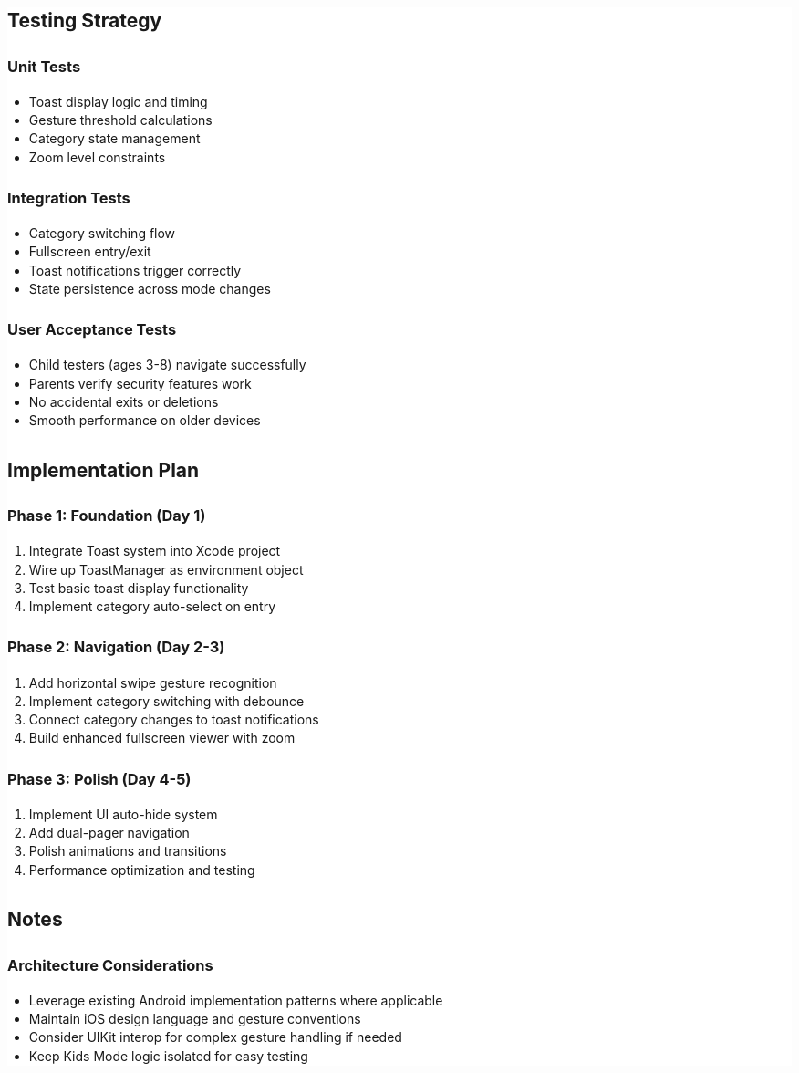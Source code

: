 ## Testing Strategy

### Unit Tests
- Toast display logic and timing
- Gesture threshold calculations
- Category state management
- Zoom level constraints

### Integration Tests
- Category switching flow
- Fullscreen entry/exit
- Toast notifications trigger correctly
- State persistence across mode changes

### User Acceptance Tests
- Child testers (ages 3-8) navigate successfully
- Parents verify security features work
- No accidental exits or deletions
- Smooth performance on older devices

## Implementation Plan

### Phase 1: Foundation (Day 1)
1. Integrate Toast system into Xcode project
2. Wire up ToastManager as environment object
3. Test basic toast display functionality
4. Implement category auto-select on entry

### Phase 2: Navigation (Day 2-3)
1. Add horizontal swipe gesture recognition
2. Implement category switching with debounce
3. Connect category changes to toast notifications
4. Build enhanced fullscreen viewer with zoom

### Phase 3: Polish (Day 4-5)
1. Implement UI auto-hide system
2. Add dual-pager navigation
3. Polish animations and transitions
4. Performance optimization and testing

## Notes

### Architecture Considerations
- Leverage existing Android implementation patterns where applicable
- Maintain iOS design language and gesture conventions
- Consider UIKit interop for complex gesture handling if needed
- Keep Kids Mode logic isolated for easy testing
